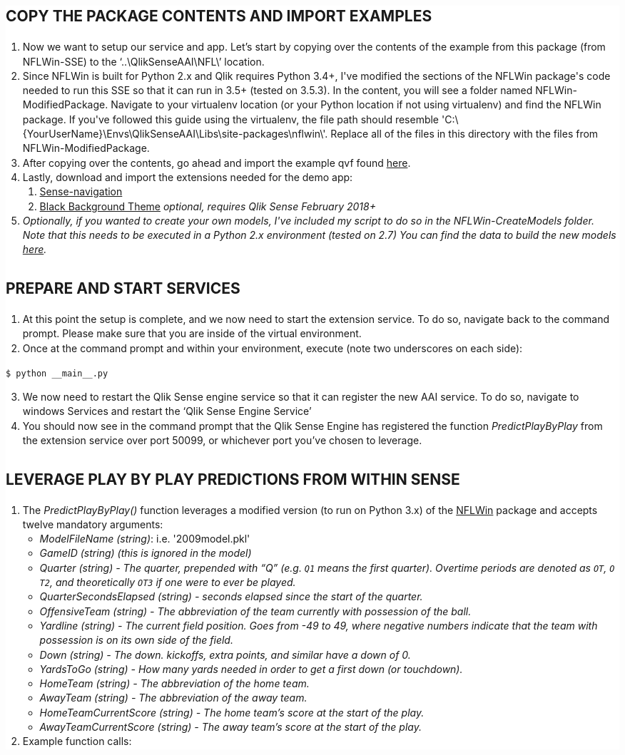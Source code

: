 
## COPY THE PACKAGE CONTENTS AND IMPORT EXAMPLES

1. Now we want to setup our service and app. Let’s start by copying over the contents of the example
    from this package (from NFLWin-SSE) to the ‘..\QlikSenseAAI\NFL\’ location.
2. Since NFLWin is built for Python 2.x and Qlik requires Python 3.4+, I've modified the sections of the NFLWin package's code needed to run this SSE so that it can run in 3.5+ (tested on 3.5.3). In the content, you will see a folder named NFLWin-ModifiedPackage. Navigate to your virtualenv location (or your Python location if not using virtualenv) and find the NFLWin package. If you've followed this guide using the virtualenv, the file path should resemble 'C:\\{YourUserName}\\Envs\\QlikSenseAAI\\Libs\\site-packages\\nflwin\\'. Replace all of the files in this directory with the files from NFLWin-ModifiedPackage.
3. After copying over the contents, go ahead and import the example qvf found [here](https://s3.amazonaws.com/dpi-sse/dpi-python-sse-play-predictions-nfl/Football+-+AAI.qvf).
4. Lastly, download and import the extensions needed for the demo app:
    1.  [Sense-navigation](https://github.com/stefanwalther/sense-navigation) 
    2.  [Black Background Theme](https://s3.amazonaws.com/dpi-sse/dpi-python-sse-play-predictions-nfl/BlackBackground.zip) *optional, requires Qlik Sense February 2018+*
5. _Optionally, if you wanted to create your own models, I've included my script to do so in the NFLWin-CreateModels folder. Note that this needs to be executed in a Python 2.x environment (tested on 2.7) You can find the data to build the new models [here](https://s3.amazonaws.com/dpi-sse/dpi-python-sse-play-predictions-nfl/pbp_data_2009_2017_cleansed_noNA.csv)._


## PREPARE AND START SERVICES

1. At this point the setup is complete, and we now need to start the extension service. To do so, navigate back to the command prompt. Please make sure that you are inside of the virtual environment.
2. Once at the command prompt and within your environment, execute (note two underscores on each side):
```shell
$ python __main__.py
```
3. We now need to restart the Qlik Sense engine service so that it can register the new AAI service. To do so,
    navigate to windows Services and restart the ‘Qlik Sense Engine Service’
4. You should now see in the command prompt that the Qlik Sense Engine has registered the function _PredictPlayByPlay_ from the extension service over port 50099, or whichever port you’ve chosen to leverage.


## LEVERAGE PLAY BY PLAY PREDICTIONS FROM WITHIN SENSE

1. The *PredictPlayByPlay()* function leverages a modified version (to run on Python 3.x) of the [NFLWin](http://nflwin.readthedocs.io/en/stable/) package and accepts twelve mandatory arguments:
    - *ModelFileName (string)*: i.e. '2009model.pkl'
    - *GameID (string) (this is ignored in the model)*
    - *Quarter (string) - The quarter, prepended with “Q” (e.g. `Q1` means the first quarter). Overtime periods are denoted as `OT`, `OT2`, and theoretically `OT3` if one were to ever be played.*
    - *QuarterSecondsElapsed (string) - seconds elapsed since the start of the quarter.*
    - *OffensiveTeam (string) - The abbreviation of the team currently with possession of the ball.*
    - *Yardline (string) - The current field position. Goes from -49 to 49, where negative numbers indicate that the team with possession is on its own side of the field.*
    - *Down (string) - The down. kickoffs, extra points, and similar have a down of 0.*
    - *YardsToGo (string) - How many yards needed in order to get a first down (or touchdown).*
    - *HomeTeam (string) - The abbreviation of the home team.*
    - *AwayTeam (string) - The abbreviation of the away team.*
    - *HomeTeamCurrentScore (string) - The home team’s score at the start of the play.*
    - *AwayTeamCurrentScore (string) - The away team’s score at the start of the play.*
2. Example function calls:
    